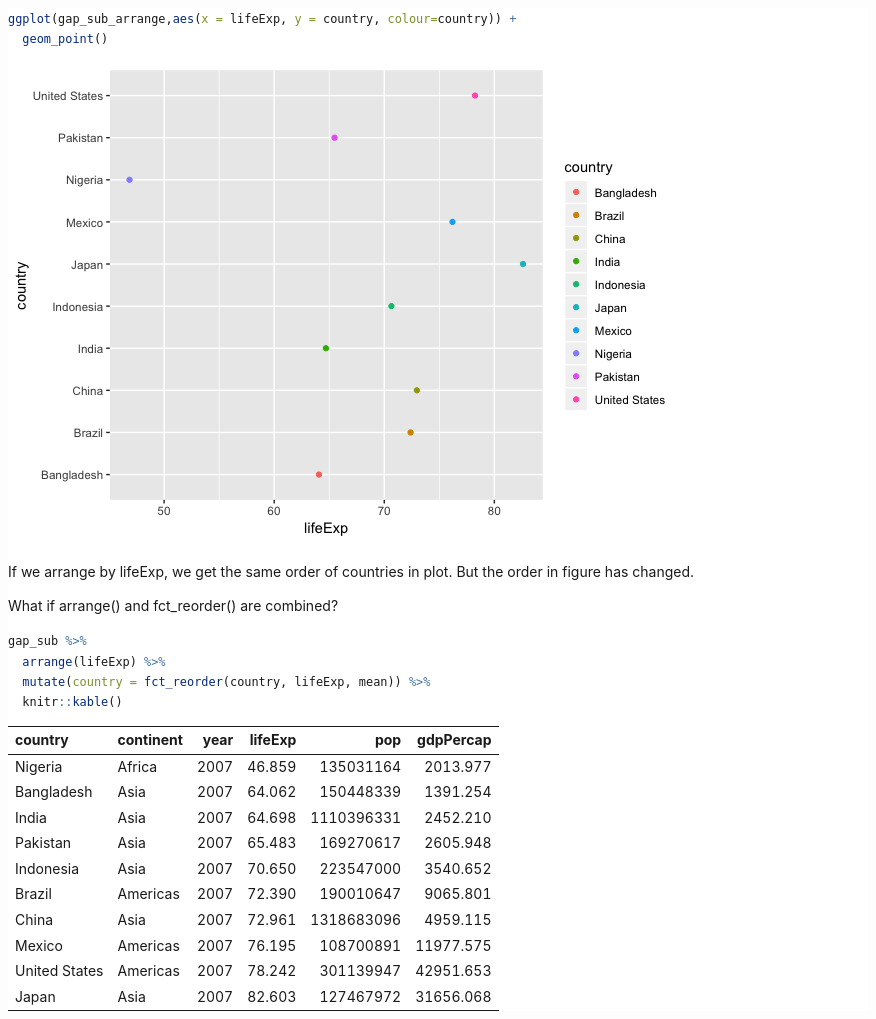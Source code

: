 ``` r
ggplot(gap_sub_arrange,aes(x = lifeExp, y = country, colour=country)) +
  geom_point()
```

![](hw05-gapminder_files/figure-markdown_github/unnamed-chunk-12-1.png)

If we arrange by lifeExp, we get the same order of countries in plot. But the order in figure has changed.

What if arrange() and fct\_reorder() are combined?

``` r
gap_sub %>%
  arrange(lifeExp) %>% 
  mutate(country = fct_reorder(country, lifeExp, mean)) %>% 
  knitr::kable() 
```

| country       | continent |  year|  lifeExp|         pop|  gdpPercap|
|:--------------|:----------|-----:|--------:|-----------:|----------:|
| Nigeria       | Africa    |  2007|   46.859|   135031164|   2013.977|
| Bangladesh    | Asia      |  2007|   64.062|   150448339|   1391.254|
| India         | Asia      |  2007|   64.698|  1110396331|   2452.210|
| Pakistan      | Asia      |  2007|   65.483|   169270617|   2605.948|
| Indonesia     | Asia      |  2007|   70.650|   223547000|   3540.652|
| Brazil        | Americas  |  2007|   72.390|   190010647|   9065.801|
| China         | Asia      |  2007|   72.961|  1318683096|   4959.115|
| Mexico        | Americas  |  2007|   76.195|   108700891|  11977.575|
| United States | Americas  |  2007|   78.242|   301139947|  42951.653|
| Japan         | Asia      |  2007|   82.603|   127467972|  31656.068|

